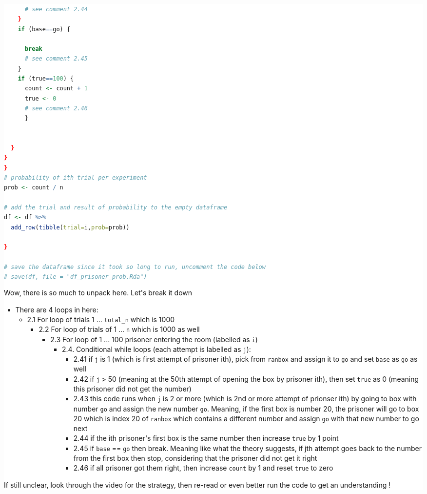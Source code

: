 ```r
      # see comment 2.44
    }
    if (base==go) { 

      break
      # see comment 2.45
    }
    if (true==100) { 
      count <- count + 1
      true <- 0
      # see comment 2.46
      }
  
    
  }
}
} 
# probability of ith trial per experiment
prob <- count / n 

# add the trial and result of probability to the empty dataframe
df <- df %>%
  add_row(tibble(trial=i,prob=prob))

}

# save the dataframe since it took so long to run, uncomment the code below
# save(df, file = "df_prisoner_prob.Rda")
```
Wow, there is so much to unpack here. Let's break it down
- There are 4 loops in here:
  - 2.1 For loop of trials 1 ... `total_n` which is 1000
    - 2.2 For loop of trials of 1 ... `n` which is 1000 as well
      - 2.3 For loop of 1 ... 100 prisoner entering the room (labelled as `i`)
        - 2.4. Conditional while loops (each attempt is labelled as `j`):
          - 2.41 if `j` is 1 (which is first attempt of prisoner ith), pick from `ranbox` and assign it to `go` and set `base` as `go` as well
          - 2.42 if `j` > 50 (meaning at the 50th attempt of opening the box by prisoner ith), then set `true` as 0 (meaning this prisoner did not get the number)
          - 2.43 this code runs when `j` is 2 or more (which is 2nd or more attempt of prionser ith) by going to box with number `go` and assign the new number `go`. Meaning, if the first box is number 20, the prisoner will go to box 20 which is index 20 of `ranbox` which contains a different number and assign `go` with that new number to go next
          - 2.44 if the ith prisoner's first box is the same number then increase `true` by 1 point
          - 2.45 if `base` == `go` then break. Meaning like what the theory suggests, if jth attempt goes back to the number from the first box then stop, considering that the prisoner did not get it right
          - 2.46 if all prisoner got them right, then increase `count` by 1 and reset `true` to zero
          
If still unclear, look through the video for the strategy, then re-read or even better run the code to get an understanding !
